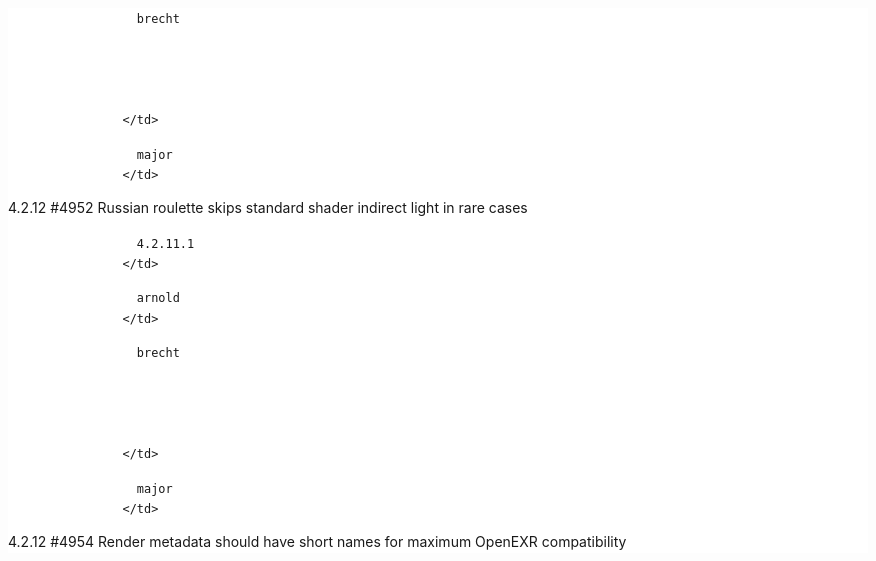                       
                      
                      
                      brecht
                      
                      
                      
                      
                    </td>
<td class="priority">
                      
                      
                      
                      
                      
                      
                      
                      
                      major
                    </td>
<td class="milestone">
4.2.12
</td>
</tr>
<tr class="even prio3" style="color:red">
<td class="id">#4952</td>
<td class="summary">
Russian roulette skips standard shader indirect light in rare cases
</td>
<td class="keywords">
                      
                      
                      
                      
                      
                      
                      
                      
                      4.2.11.1
                    </td>
<td class="component">
                      
                      
                      
                      
                      
                      
                      
                      
                      arnold
                    </td>
<td class="owner">
                      
                      
                      
                      
                      brecht
                      
                      
                      
                      
                    </td>
<td class="priority">
                      
                      
                      
                      
                      
                      
                      
                      
                      major
                    </td>
<td class="milestone">
4.2.12
</td>
</tr>
<tr class="odd prio3" style="color:red">
<td class="id">#4954</td>
<td class="summary">
Render metadata should have short names for maximum OpenEXR compatibility
</td>
<td class="keywords">
                      